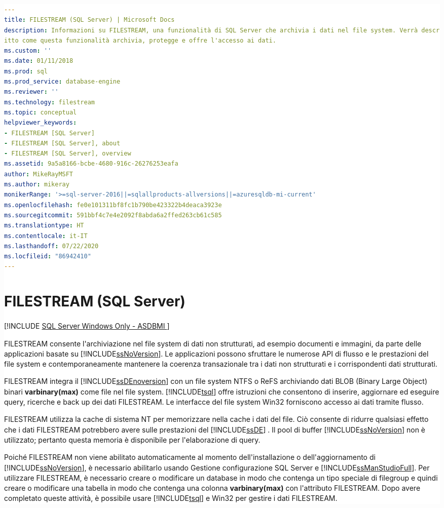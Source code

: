 ```yaml
---
title: FILESTREAM (SQL Server) | Microsoft Docs
description: Informazioni su FILESTREAM, una funzionalità di SQL Server che archivia i dati nel file system. Verrà descritto come questa funzionalità archivia, protegge e offre l'accesso ai dati.
ms.custom: ''
ms.date: 01/11/2018
ms.prod: sql
ms.prod_service: database-engine
ms.reviewer: ''
ms.technology: filestream
ms.topic: conceptual
helpviewer_keywords:
- FILESTREAM [SQL Server]
- FILESTREAM [SQL Server], about
- FILESTREAM [SQL Server], overview
ms.assetid: 9a5a8166-bcbe-4680-916c-26276253eafa
author: MikeRayMSFT
ms.author: mikeray
monikerRange: '>=sql-server-2016||=sqlallproducts-allversions||=azuresqldb-mi-current'
ms.openlocfilehash: fe0e101311bf8fc1b790be423322b4deaca3923e
ms.sourcegitcommit: 591bbf4c7e4e2092f8abda6a2ffed263cb61c585
ms.translationtype: HT
ms.contentlocale: it-IT
ms.lasthandoff: 07/22/2020
ms.locfileid: "86942410"
---
```

# <a name="filestream-sql-server"></a>FILESTREAM (SQL Server)
[!INCLUDE [SQL Server Windows Only - ASDBMI ](../../includes/applies-to-version/sql-windows-only.md)]

FILESTREAM consente l'archiviazione nel file system di dati non strutturati, ad esempio documenti e immagini, da parte delle applicazioni basate su [!INCLUDE[ssNoVersion](../../includes/ssnoversion-md.md)]. Le applicazioni possono sfruttare le numerose API di flusso e le prestazioni del file system e contemporaneamente mantenere la coerenza transazionale tra i dati non strutturati e i corrispondenti dati strutturati.  
  
FILESTREAM integra il [!INCLUDE[ssDEnoversion](../../includes/ssdenoversion-md.md)] con un file system NTFS o ReFS archiviando dati BLOB (Binary Large Object) binari **varbinary(max)** come file nel file system. [!INCLUDE[tsql](../../includes/tsql-md.md)] offre istruzioni che consentono di inserire, aggiornare ed eseguire query, ricerche e back up dei dati FILESTREAM. Le interfacce del file system Win32 forniscono accesso ai dati tramite flusso.  
  
FILESTREAM utilizza la cache di sistema NT per memorizzare nella cache i dati del file. Ciò consente di ridurre qualsiasi effetto che i dati FILESTREAM potrebbero avere sulle prestazioni del [!INCLUDE[ssDE](../../includes/ssde-md.md)] . Il pool di buffer [!INCLUDE[ssNoVersion](../../includes/ssnoversion-md.md)] non è utilizzato; pertanto questa memoria è disponibile per l'elaborazione di query.  
  
Poiché FILESTREAM non viene abilitato automaticamente al momento dell'installazione o dell'aggiornamento di [!INCLUDE[ssNoVersion](../../includes/ssnoversion-md.md)], è necessario abilitarlo usando Gestione configurazione SQL Server e [!INCLUDE[ssManStudioFull](../../includes/ssmanstudiofull-md.md)]. Per utilizzare FILESTREAM, è necessario creare o modificare un database in modo che contenga un tipo speciale di filegroup e quindi creare o modificare una tabella in modo che contenga una colonna **varbinary(max)** con l'attributo FILESTREAM. Dopo avere completato queste attività, è possibile usare [!INCLUDE[tsql](../../includes/tsql-md.md)] e Win32 per gestire i dati FILESTREAM.  
